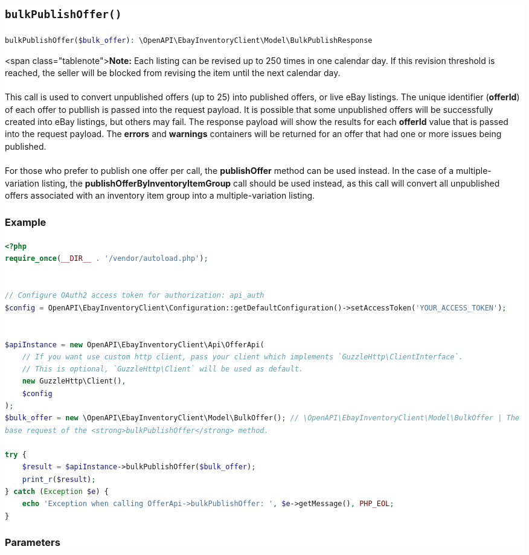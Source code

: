 ## `bulkPublishOffer()`

```php
bulkPublishOffer($bulk_offer): \OpenAPI\EbayInventoryClient\Model\BulkPublishResponse
```



<span class=\"tablenote\"><strong>Note:</strong> Each listing can be revised up to 250 times in one calendar day. If this revision threshold is reached, the seller will be blocked from revising the item until the next calendar day.</span><br /><br />This call is used to convert unpublished offers (up to 25) into  published offers, or live eBay listings. The unique identifier (<strong>offerId</strong>) of each offer to publlish is passed into the request payload. It is possible that some unpublished offers will be successfully created into eBay listings, but others may fail. The response payload will show the results for each <strong>offerId</strong> value that is passed into the request payload. The <strong>errors</strong> and <strong>warnings</strong> containers will be returned for an offer that had one or more issues being published. <br/><br/>For those who prefer to publish one offer per call, the <strong>publishOffer</strong> method can be used instead. In the case of a multiple-variation listing, the <strong>publishOfferByInventoryItemGroup</strong> call should be used instead, as this call will convert all unpublished offers associated with an inventory item group into a multiple-variation listing.

### Example

```php
<?php
require_once(__DIR__ . '/vendor/autoload.php');


// Configure OAuth2 access token for authorization: api_auth
$config = OpenAPI\EbayInventoryClient\Configuration::getDefaultConfiguration()->setAccessToken('YOUR_ACCESS_TOKEN');


$apiInstance = new OpenAPI\EbayInventoryClient\Api\OfferApi(
    // If you want use custom http client, pass your client which implements `GuzzleHttp\ClientInterface`.
    // This is optional, `GuzzleHttp\Client` will be used as default.
    new GuzzleHttp\Client(),
    $config
);
$bulk_offer = new \OpenAPI\EbayInventoryClient\Model\BulkOffer(); // \OpenAPI\EbayInventoryClient\Model\BulkOffer | The base request of the <strong>bulkPublishOffer</strong> method.

try {
    $result = $apiInstance->bulkPublishOffer($bulk_offer);
    print_r($result);
} catch (Exception $e) {
    echo 'Exception when calling OfferApi->bulkPublishOffer: ', $e->getMessage(), PHP_EOL;
}
```

### Parameters
